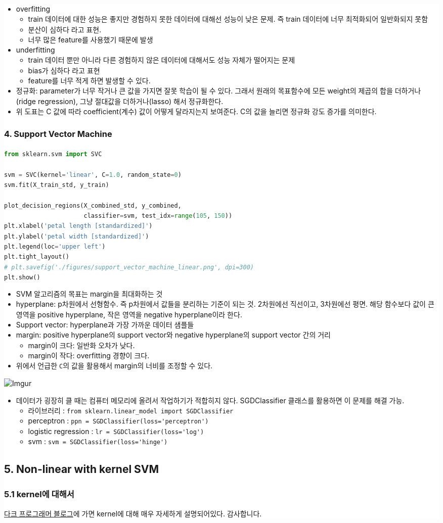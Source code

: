 - overfitting
    + train 데이터에 대한 성능은 좋지만 경험하지 못한 데이터에 대해선 성능이 낮은 문제. 즉 train 데이터에 너무 최적화되어 일반화되지 못함
    + 분산이 심하다 라고 표현.
    + 너무 많은 feature를 사용했기 때문에 발생
- underfitting
    + train 데이터 뿐만 아니라 다른 경험하지 않은 데이터에 대해서도 성능 자체가 떨어지는 문제
    + bias가 심하다 라고 표현
    + feature를 너무 적게 하면 발생할 수 있다.
- 정규화: parameter가 너무 작거나 큰 값을 가지면 잘못 학습이 될 수 있다. 그래서 원래의 목표함수에 모든 weight의 제곱의 합을 더하거나(ridge regression), 그냥 절대값을 더하거나(lasso) 해서 정규화한다.
- 위 도표는 C 값에 따라 coefficient(계수) 값이 어떻게 달라지는지 보여준다. C의 값을 늘리면 정규화 강도 증가를 의미한다.

### 4. Support Vector Machine

```py
from sklearn.svm import SVC

svm = SVC(kernel='linear', C=1.0, random_state=0)
svm.fit(X_train_std, y_train)

plot_decision_regions(X_combined_std, y_combined,
                      classifier=svm, test_idx=range(105, 150))
plt.xlabel('petal length [standardized]')
plt.ylabel('petal width [standardized]')
plt.legend(loc='upper left')
plt.tight_layout()
# plt.savefig('./figures/support_vector_machine_linear.png', dpi=300)
plt.show()
```

- SVM 알고리즘의 목표는 margin을 최대화하는 것
- hyperplane: p차원에서 선형함수. 즉 p차원에서 값들을 분리하는 기준이 되는 것. 2차원에선 직선이고, 3차원에선 평면. 해당 함수보다 값이 큰 영역을 positive hyperplane, 작은 영역을 negative hyperplane이라 한다.
- Support vector: hyperplane과 가장 가까운 데이터 샘플들
- margin: positive hyperplane의 support vector와 negative hyperplane의 support vector 간의 거리
    + margin이 크다: 일반화 오차가 낮다.
    + margin이 작다: overfitting 경향이 크다.
- 위에서 언급한 `C`의 값을 활용해서 margin의 너비를 조정할 수 있다.

![Imgur](http://i.imgur.com/HYwq3rz.png)

- 데이터가 굉장히 클 때는 컴퓨터 메모리에 올려서 작업하기가 적합히지 않다. SGDClassifier 클래스를 활용하면 이 문제를 해결 가능.
    + 라이브러리 : `from sklearn.linear_model import SGDClassifier`
    + perceptron : `ppn = SGDClassifier(loss='perceptron')`
    + logistic regression : `lr = SGDClassifier(loss='log')`
    + svm : `svm = SGDClassifier(loss='hinge')`

## 5. Non-linear with kernel SVM

### 5.1 kernel에 대해서

[다크 프로그래머 블로그](http://darkpgmr.tistory.com/147)에 가면 kernel에 대해 매우 자세하게 설명되어있다. 감사합니다.
